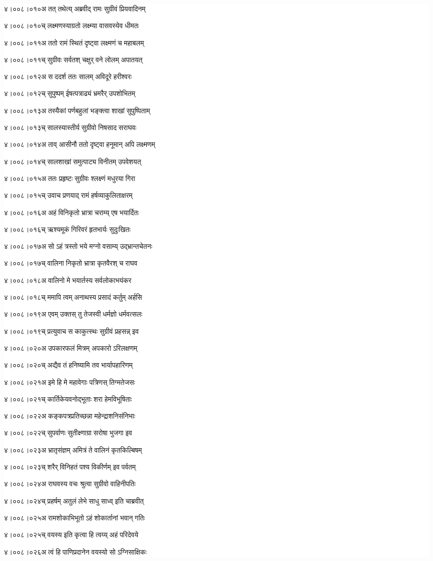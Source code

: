 ४।००८।०१०अ तत् तथेत्य् अब्रवीद् रामः सुग्रीवं प्रियवादिनम्
  
४।००८।०१०च् लक्ष्मणस्याग्रतो लक्ष्म्या वासवस्येव धीमतः
  
४।००८।०११अ ततो रामं स्थितं दृष्ट्वा लक्ष्मणं च महाबलम्
  
४।००८।०११च् सुग्रीवः सर्वतश् चक्षुर् वने लोलम् अपातयत्
  
४।००८।०१२अ स ददर्श ततः सालम् अविदूरे हरीश्वरः
  
४।००८।०१२च् सुपुष्पम् ईषत्पत्राढ्यं भ्रमरैर् उपशोभितम्
  
४।००८।०१३अ तस्यैकां पर्णबहुलां भङ्क्त्वा शाखां सुपुष्पिताम्
  
४।००८।०१३च् सालस्यास्तीर्य सुग्रीवो निषसाद सराघवः
  
४।००८।०१४अ ताव् आसीनौ ततो दृष्ट्वा हनूमान् अपि लक्ष्मणम्
  
४।००८।०१४च् सालशाखां समुत्पाट्य विनीतम् उपवेशयत्
  
४।००८।०१५अ ततः प्रहृष्टः सुग्रीवः श्लक्ष्णं मधुरया गिरा
  
४।००८।०१५च् उवाच प्रणयाद् रामं हर्षव्याकुलिताक्षरम्
  
४।००८।०१६अ अहं विनिकृतो भ्रात्रा चराम्य् एष भयार्दितः
  
४।००८।०१६च् ऋश्यमूकं गिरिवरं हृतभार्यः सुदुःखितः
  
४।००८।०१७अ सो ऽहं त्रस्तो भये मग्नो वसाम्य् उद्भ्रान्तचेतनः
  
४।००८।०१७च् वालिना निकृतो भ्रात्रा कृतवैरश् च राघव
  
४।००८।०१८अ वालिनो मे भयार्तस्य सर्वलोकाभयंकर
  
४।००८।०१८च् ममापि त्वम् अनाथस्य प्रसादं कर्तुम् अर्हसि
  
४।००८।०१९अ एवम् उक्तस् तु तेजस्वी धर्मज्ञो धर्मवत्सलः
  
४।००८।०१९च् प्रत्युवाच स काकुत्स्थः सुग्रीवं प्रहसन्न् इव
  
४।००८।०२०अ उपकारफलं मित्रम् अपकारो ऽरिलक्षणम्
  
४।००८।०२०च् अद्यैव तं हनिष्यामि तव भार्यापहारिणम्
  
४।००८।०२१अ इमे हि मे महावेगाः पत्रिणस् तिग्मतेजसः
  
४।००८।०२१च् कार्तिकेयवनोद्भूताः शरा हेमविभूषिताः
  
४।००८।०२२अ कङ्कपत्रप्रतिच्छन्ना महेन्द्राशनिसंनिभाः
  
४।००८।०२२च् सुपर्वाणः सुतीक्ष्णाग्रा सरोषा भुजगा इव
  
४।००८।०२३अ भ्रातृसंज्ञम् अमित्रं ते वालिनं कृतकिल्बिषम्
  
४।००८।०२३च् शरैर् विनिहतं पश्य विकीर्णम् इव पर्वतम्
  
४।००८।०२४अ राघवस्य वचः श्रुत्वा सुग्रीवो वाहिनीपतिः
  
४।००८।०२४च् प्रहर्षम् अतुलं लेभे साधु साध्व् इति चाब्रवीत्
  
४।००८।०२५अ रामशोकाभिभूतो ऽहं शोकार्तानां भवान् गतिः
  
४।००८।०२५च् वयस्य इति कृत्वा हि त्वय्य् अहं परिदेवये
  
४।००८।०२६अ त्वं हि पाणिप्रदानेन वयस्यो सो ऽग्निसाक्षिकः
  